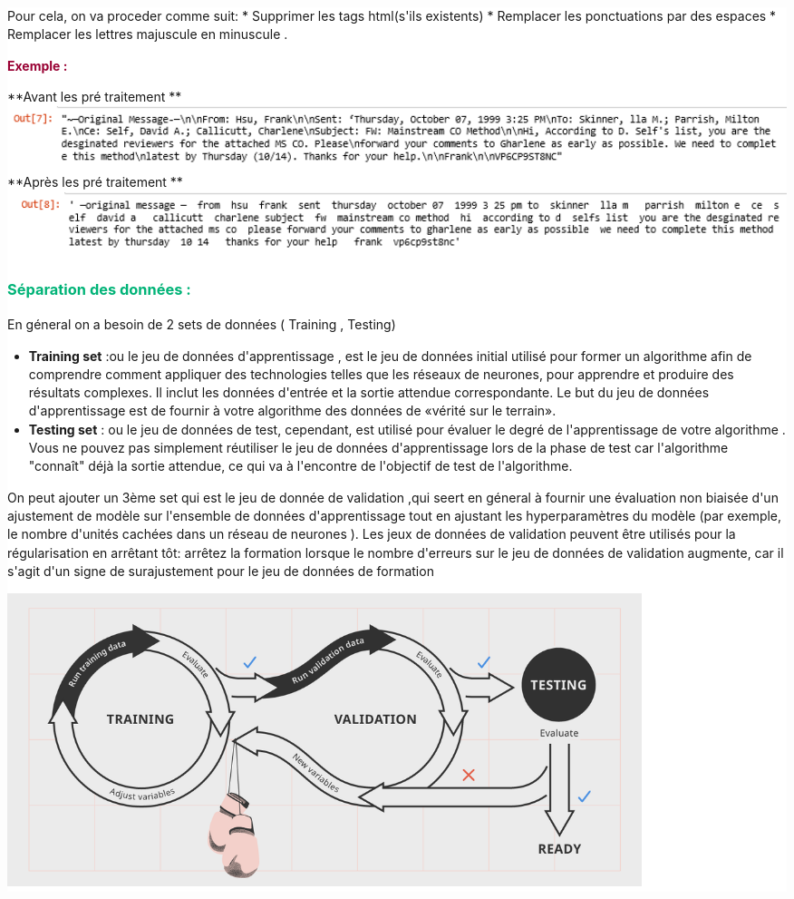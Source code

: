 Pour cela, on va proceder comme suit:
        * Supprimer les tags html(s'ils existents)
        * Remplacer les ponctuations par des espaces
        * Remplacer les lettres majuscule en minuscule . 

<font color= '#990033'>**Exemple :** </font>

**Avant les pré traitement **<img src="5.png"  width="1000"/>
**Après les pré traitement **<img src="6.png"  width="1000"/>

### <font color='#00b377'>Séparation des données : </font>

En géneral on a besoin de 2 sets de données ( Training , Testing) 
*   **Training set** :ou le jeu de données d'apprentissage , est le jeu de données initial utilisé pour former un algorithme afin de comprendre comment appliquer des technologies telles que les réseaux de neurones, pour apprendre et produire des résultats complexes. Il inclut les données d'entrée et la sortie attendue correspondante. Le but du jeu de données d'apprentissage est de fournir à votre algorithme des données de «vérité sur le terrain».
*  **Testing set** : ou le jeu de données de test, cependant, est utilisé pour évaluer le degré de l'apprentissage de votre algorithme . Vous ne pouvez pas simplement réutiliser le jeu de données d'apprentissage lors de la phase de test car l'algorithme "connaît" déjà la sortie attendue, ce qui va à l'encontre de l'objectif de test de l'algorithme.
 
On peut ajouter un 3ème set qui est le jeu de donnée de validation ,qui seert en géneral à fournir une évaluation non biaisée d'un ajustement de modèle sur l'ensemble de données d'apprentissage tout en ajustant les hyperparamètres du modèle (par exemple, le nombre d'unités cachées dans un réseau de neurones ). Les jeux de données de validation peuvent être utilisés pour la régularisation en arrêtant tôt: arrêtez la formation lorsque le nombre d'erreurs sur le jeu de données de validation augmente, car il s'agit d'un signe de surajustement pour le jeu de données de formation

<img src="7.png"  width="700"/>
